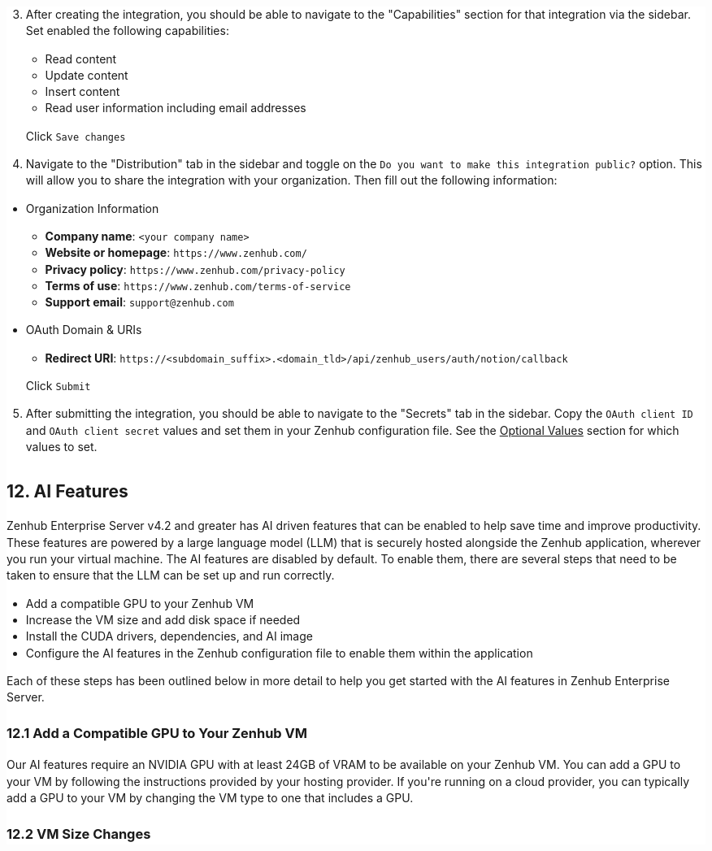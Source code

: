 3. After creating the integration, you should be able to navigate to the "Capabilities" section for that integration via the sidebar. Set enabled the following capabilities:
    - Read content
    - Update content
    - Insert content
    - Read user information including email addresses

    Click `Save changes`

4. Navigate to the "Distribution" tab in the sidebar and toggle on the `Do you want to make this integration public?` option. This will allow you to share the integration with your organization. Then fill out the following information:

- Organization Information

  - **Company name**: `<your company name>`
  - **Website or homepage**: `https://www.zenhub.com/`
  - **Privacy policy**: `https://www.zenhub.com/privacy-policy`
  - **Terms of use**: `https://www.zenhub.com/terms-of-service`
  - **Support email**: `support@zenhub.com`

- OAuth Domain & URIs
  
  - **Redirect URI**: `https://<subdomain_suffix>.<domain_tld>/api/zenhub_users/auth/notion/callback`

  Click `Submit`

5. After submitting the integration, you should be able to navigate to the "Secrets" tab in the sidebar. Copy the `OAuth client ID` and `OAuth client secret` values and set them in your Zenhub configuration file. See the [Optional Values](#332-optional-values) section for which values to set.

## 12. AI Features

Zenhub Enterprise Server v4.2 and greater has AI driven features that can be enabled to help save time and improve productivity. These features are powered by a large language model (LLM) that is securely hosted alongside the Zenhub application, wherever you run your virtual machine. The AI features are disabled by default. To enable them, there are several steps that need to be taken to ensure that the LLM can be set up and run correctly.

- Add a compatible GPU to your Zenhub VM
- Increase the VM size and add disk space if needed
- Install the CUDA drivers, dependencies, and AI image
- Configure the AI features in the Zenhub configuration file to enable them within the application

Each of these steps has been outlined below in more detail to help you get started with the AI features in Zenhub Enterprise Server.

### 12.1 Add a Compatible GPU to Your Zenhub VM

Our AI features require an NVIDIA GPU with at least 24GB of VRAM to be available on your Zenhub VM. You can add a GPU to your VM by following the instructions provided by your hosting provider. If you're running on a cloud provider, you can typically add a GPU to your VM by changing the VM type to one that includes a GPU.

### 12.2 VM Size Changes
